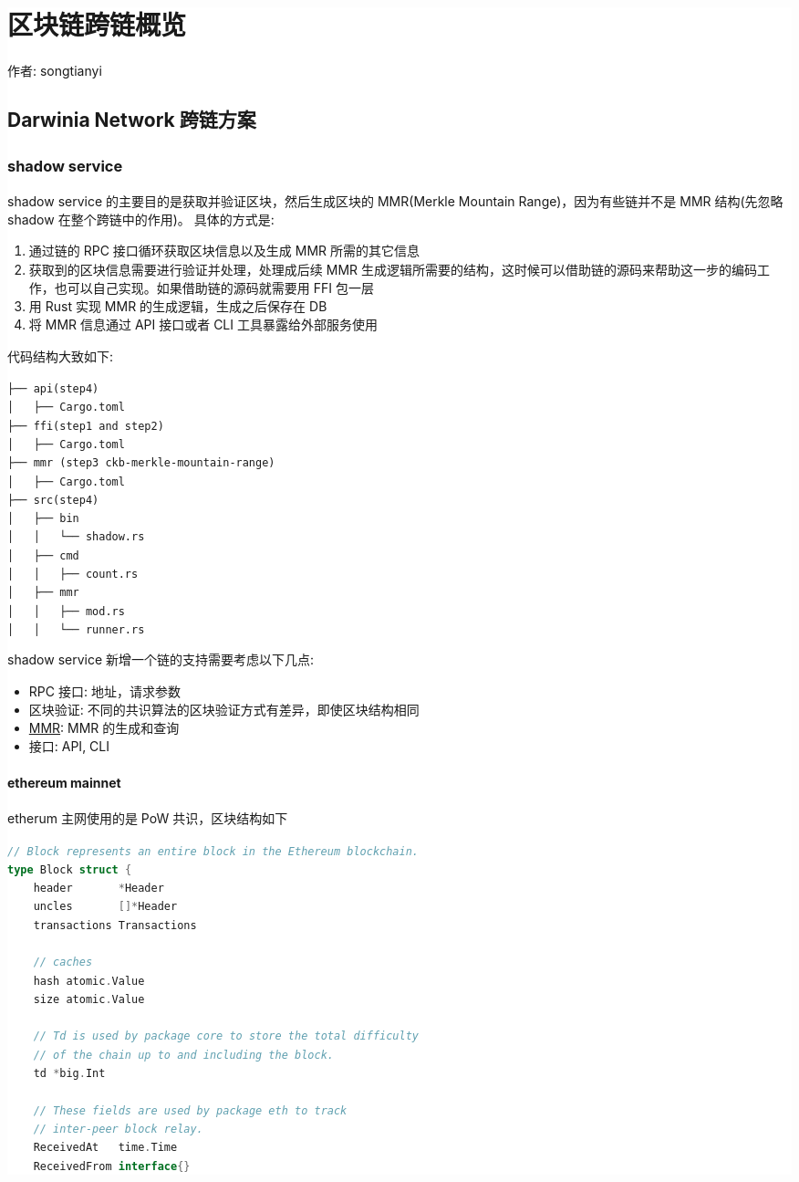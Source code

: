 # 区块链跨链概览

作者: songtianyi

## Darwinia Network 跨链方案

### shadow service

shadow service 的主要目的是获取并验证区块，然后生成区块的 MMR(Merkle Mountain Range)，因为有些链并不是 MMR 结构(先忽略  shadow 在整个跨链中的作用)。
具体的方式是:

1. 通过链的 RPC 接口循环获取区块信息以及生成 MMR 所需的其它信息
2. 获取到的区块信息需要进行验证并处理，处理成后续 MMR 生成逻辑所需要的结构，这时候可以借助链的源码来帮助这一步的编码工作，也可以自己实现。如果借助链的源码就需要用 FFI 包一层
3. 用 Rust 实现 MMR 的生成逻辑，生成之后保存在 DB
4. 将 MMR 信息通过 API 接口或者 CLI 工具暴露给外部服务使用

代码结构大致如下:

```
├── api(step4)
│   ├── Cargo.toml
├── ffi(step1 and step2)
│   ├── Cargo.toml
├── mmr (step3 ckb-merkle-mountain-range)
│   ├── Cargo.toml
├── src(step4)
│   ├── bin
│   │   └── shadow.rs
│   ├── cmd
│   │   ├── count.rs
│   ├── mmr
│   │   ├── mod.rs
│   │   └── runner.rs
```

shadow service 新增一个链的支持需要考虑以下几点:

* RPC 接口: 地址，请求参数
* 区块验证: 不同的共识算法的区块验证方式有差异，即使区块结构相同
* [MMR](https://blog.csdn.net/liangyihuai/article/details/103129061): MMR 的生成和查询
* 接口: API, CLI

#### ethereum mainnet

etherum 主网使用的是 PoW 共识，区块结构如下

```go
// Block represents an entire block in the Ethereum blockchain.
type Block struct {
	header       *Header
	uncles       []*Header
	transactions Transactions

	// caches
	hash atomic.Value
	size atomic.Value

	// Td is used by package core to store the total difficulty
	// of the chain up to and including the block.
	td *big.Int

	// These fields are used by package eth to track
	// inter-peer block relay.
	ReceivedAt   time.Time
	ReceivedFrom interface{}
```